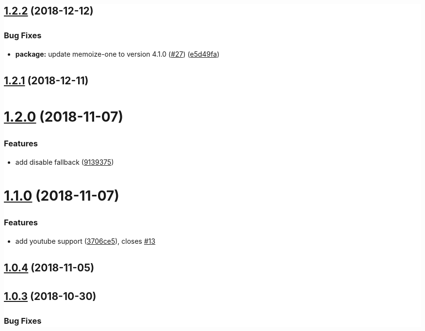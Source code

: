 
<a name="1.2.2"></a>
## [1.2.2](https://github.com/Kikobeats/unavatar/compare/v1.2.1...v1.2.2) (2018-12-12)


### Bug Fixes

* **package:** update memoize-one to version 4.1.0 ([#27](https://github.com/Kikobeats/unavatar/issues/27)) ([e5d49fa](https://github.com/Kikobeats/unavatar/commit/e5d49fa))



<a name="1.2.1"></a>
## [1.2.1](https://github.com/Kikobeats/unavatar/compare/v1.2.0...v1.2.1) (2018-12-11)



<a name="1.2.0"></a>
# [1.2.0](https://github.com/Kikobeats/unavatar/compare/v1.1.0...v1.2.0) (2018-11-07)


### Features

* add disable fallback ([9139375](https://github.com/Kikobeats/unavatar/commit/9139375))



<a name="1.1.0"></a>
# [1.1.0](https://github.com/Kikobeats/unavatar/compare/v1.0.4...v1.1.0) (2018-11-07)


### Features

* add youtube support ([3706ce5](https://github.com/Kikobeats/unavatar/commit/3706ce5)), closes [#13](https://github.com/Kikobeats/unavatar/issues/13)



<a name="1.0.4"></a>
## [1.0.4](https://github.com/Kikobeats/unavatar/compare/v1.0.3...v1.0.4) (2018-11-05)



<a name="1.0.3"></a>
## [1.0.3](https://github.com/Kikobeats/unavatar/compare/v1.0.2...v1.0.3) (2018-10-30)


### Bug Fixes
